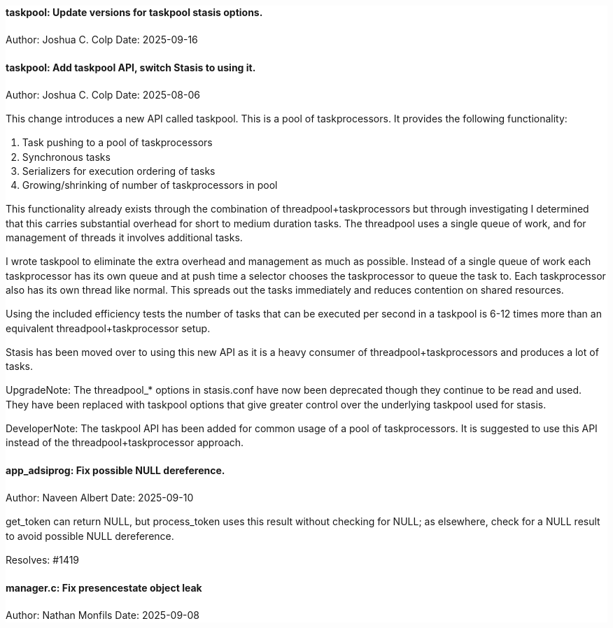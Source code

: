 #### taskpool: Update versions for taskpool stasis options.
  Author: Joshua C. Colp
  Date:   2025-09-16


#### taskpool: Add taskpool API, switch Stasis to using it.
  Author: Joshua C. Colp
  Date:   2025-08-06

  This change introduces a new API called taskpool. This is a pool
  of taskprocessors. It provides the following functionality:

  1. Task pushing to a pool of taskprocessors
  2. Synchronous tasks
  3. Serializers for execution ordering of tasks
  4. Growing/shrinking of number of taskprocessors in pool

  This functionality already exists through the combination of
  threadpool+taskprocessors but through investigating I determined
  that this carries substantial overhead for short to medium duration
  tasks. The threadpool uses a single queue of work, and for management
  of threads it involves additional tasks.

  I wrote taskpool to eliminate the extra overhead and management
  as much as possible. Instead of a single queue of work each
  taskprocessor has its own queue and at push time a selector chooses
  the taskprocessor to queue the task to. Each taskprocessor also
  has its own thread like normal. This spreads out the tasks immediately
  and reduces contention on shared resources.

  Using the included efficiency tests the number of tasks that can be
  executed per second in a taskpool is 6-12 times more than an equivalent
  threadpool+taskprocessor setup.

  Stasis has been moved over to using this new API as it is a heavy consumer
  of threadpool+taskprocessors and produces a lot of tasks.

  UpgradeNote: The threadpool_* options in stasis.conf have now been deprecated
  though they continue to be read and used. They have been replaced with taskpool
  options that give greater control over the underlying taskpool used for stasis.

  DeveloperNote: The taskpool API has been added for common usage of a
  pool of taskprocessors. It is suggested to use this API instead of the
  threadpool+taskprocessor approach.

#### app_adsiprog: Fix possible NULL dereference.
  Author: Naveen Albert
  Date:   2025-09-10

  get_token can return NULL, but process_token uses this result without
  checking for NULL; as elsewhere, check for a NULL result to avoid
  possible NULL dereference.

  Resolves: #1419

#### manager.c: Fix presencestate object leak
  Author: Nathan Monfils
  Date:   2025-09-08
